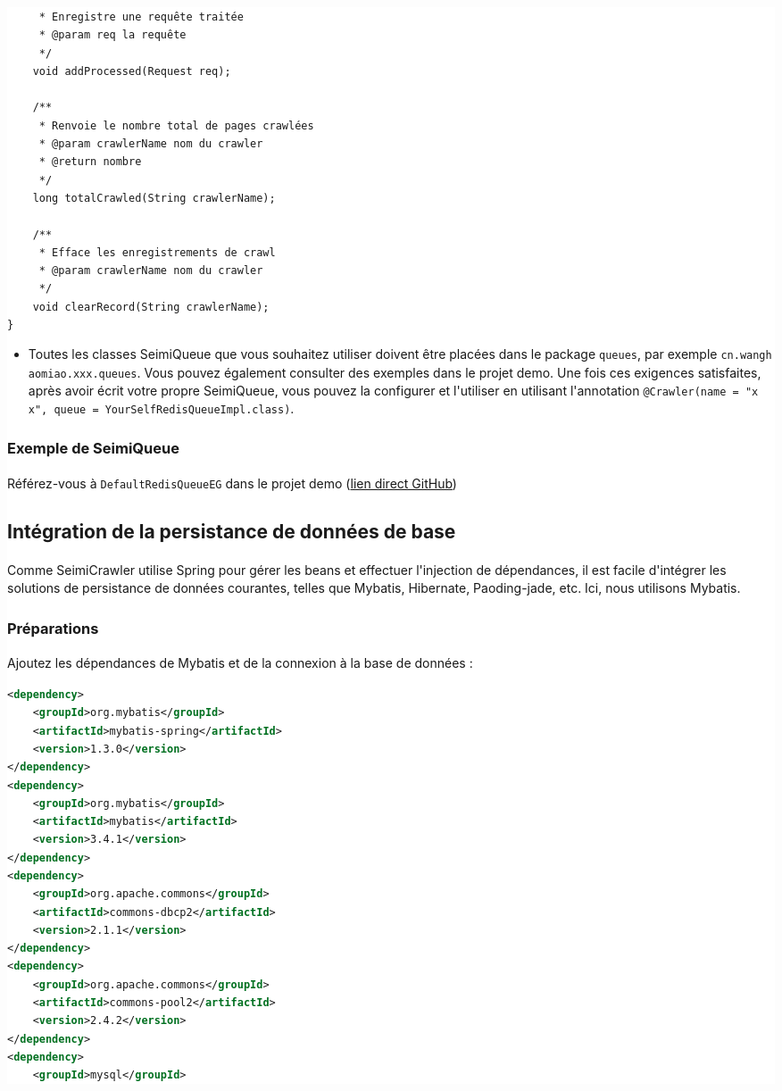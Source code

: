 ```
     * Enregistre une requête traitée
     * @param req la requête
     */
    void addProcessed(Request req);

    /**
     * Renvoie le nombre total de pages crawlées
     * @param crawlerName nom du crawler
     * @return nombre
     */
    long totalCrawled(String crawlerName);

    /**
     * Efface les enregistrements de crawl
     * @param crawlerName nom du crawler
     */
    void clearRecord(String crawlerName);
}
```
- Toutes les classes SeimiQueue que vous souhaitez utiliser doivent être placées dans le package `queues`, par exemple `cn.wanghaomiao.xxx.queues`. Vous pouvez également consulter des exemples dans le projet demo.
  Une fois ces exigences satisfaites, après avoir écrit votre propre SeimiQueue, vous pouvez la configurer et l'utiliser en utilisant l'annotation `@Crawler(name = "xx", queue = YourSelfRedisQueueImpl.class)`.

### Exemple de SeimiQueue ###
Référez-vous à `DefaultRedisQueueEG` dans le projet demo ([lien direct GitHub](https://github.com/zhegexiaohuozi/SeimiCrawler/blob/master/standalone-example/src/main/java/cn/wanghaomiao/crawlers/DefaultRedisQueueEG.java))

## Intégration de la persistance de données de base ###
Comme SeimiCrawler utilise Spring pour gérer les beans et effectuer l'injection de dépendances, il est facile d'intégrer les solutions de persistance de données courantes, telles que Mybatis, Hibernate, Paoding-jade, etc. Ici, nous utilisons Mybatis.
### Préparations ###
Ajoutez les dépendances de Mybatis et de la connexion à la base de données :


```xml
<dependency>
    <groupId>org.mybatis</groupId>
    <artifactId>mybatis-spring</artifactId>
    <version>1.3.0</version>
</dependency>
<dependency>
    <groupId>org.mybatis</groupId>
    <artifactId>mybatis</artifactId>
    <version>3.4.1</version>
</dependency>
<dependency>
    <groupId>org.apache.commons</groupId>
    <artifactId>commons-dbcp2</artifactId>
    <version>2.1.1</version>
</dependency>
<dependency>
    <groupId>org.apache.commons</groupId>
    <artifactId>commons-pool2</artifactId>
    <version>2.4.2</version>
</dependency>
<dependency>
    <groupId>mysql</groupId>
```